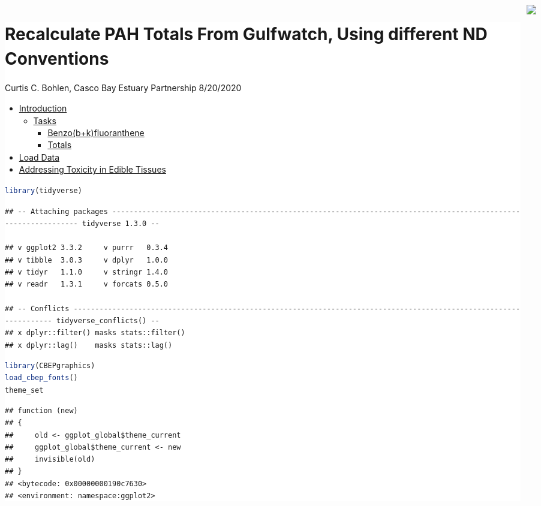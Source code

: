 Recalculate PAH Totals From Gulfwatch, Using different ND Conventions
================
Curtis C. Bohlen, Casco Bay Estuary Partnership
8/20/2020

  - [Introduction](#introduction)
      - [Tasks](#tasks)
          - [Benzo(b+k)fluoranthene](#benzobkfluoranthene)
          - [Totals](#totals)
  - [Load Data](#load-data)
  - [Addressing Toxicity in Edible
    Tissues](#addressing-toxicity-in-edible-tissues)

<img
  src="https://www.cascobayestuary.org/wp-content/uploads/2014/04/logo_sm.jpg"
  style="position:absolute;top:10px;right:50px;" />

``` r
library(tidyverse)
```

    ## -- Attaching packages ---------------------------------------------------------------------------------------------------------------- tidyverse 1.3.0 --

    ## v ggplot2 3.3.2     v purrr   0.3.4
    ## v tibble  3.0.3     v dplyr   1.0.0
    ## v tidyr   1.1.0     v stringr 1.4.0
    ## v readr   1.3.1     v forcats 0.5.0

    ## -- Conflicts ------------------------------------------------------------------------------------------------------------------- tidyverse_conflicts() --
    ## x dplyr::filter() masks stats::filter()
    ## x dplyr::lag()    masks stats::lag()

``` r
library(CBEPgraphics)
load_cbep_fonts()
theme_set
```

    ## function (new) 
    ## {
    ##     old <- ggplot_global$theme_current
    ##     ggplot_global$theme_current <- new
    ##     invisible(old)
    ## }
    ## <bytecode: 0x00000000190c7630>
    ## <environment: namespace:ggplot2>